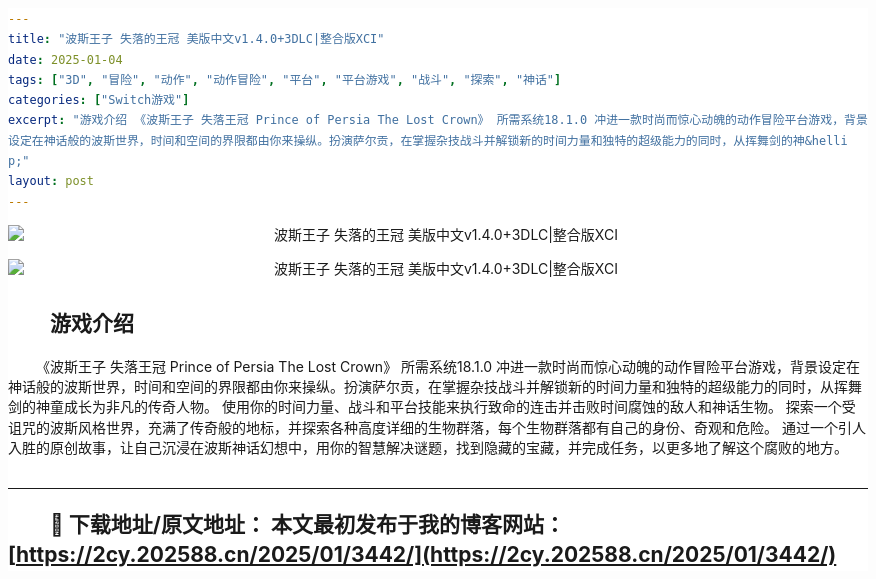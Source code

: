 ```yaml
---
title: "波斯王子 失落的王冠 美版中文v1.4.0+3DLC|整合版XCI"
date: 2025-01-04
tags: ["3D", "冒险", "动作", "动作冒险", "平台", "平台游戏", "战斗", "探索", "神话"]
categories: ["Switch游戏"]
excerpt: "游戏介绍 《波斯王子 失落王冠 Prince of Persia The Lost Crown》 所需系统18.1.0 冲进一款时尚而惊心动魄的动作冒险平台游戏，背景设定在神话般的波斯世界，时间和空间的界限都由你来操纵。扮演萨尔贡，在掌握杂技战斗并解锁新的时间力量和独特的超级能力的同时，从挥舞剑的神&hellip;"
layout: post
---
```


 <div> <div></div><div><p style="text-align: center"> <img src="https://2cy.202588.cn//wp-content/uploads/2025/01/20250105_677a2bd00faef.webp" alt="波斯王子 失落的王冠 美版中文v1.4.0+3DLC|整合版XCI" style="display:block; margin-left:auto; margin-right:auto;width:100%;height:auto;"> </p> <p style="text-align: center"> <img src="https://2cy.202588.cn//wp-content/uploads/2025/01/20250105_677a2bd04d0ef.webp" alt="波斯王子 失落的王冠 美版中文v1.4.0+3DLC|整合版XCI" style="display:block; margin-left:auto; margin-right:auto;width:100%;height:auto;"> </p> <h2 style="white-space: normal; text-indent: 2em; text-align: left;">      游戏介绍  </h2> <p style="white-space: normal; text-indent: 2em; text-align: left;">       《波斯王子 失落王冠 Prince of Persia The Lost Crown》 所需系统18.1.0    冲进一款时尚而惊心动魄的动作冒险平台游戏，背景设定在神话般的波斯世界，时间和空间的界限都由你来操纵。扮演萨尔贡，在掌握杂技战斗并解锁新的时间力量和独特的超级能力的同时，从挥舞剑的神童成长为非凡的传奇人物。  使用你的时间力量、战斗和平台技能来执行致命的连击并击败时间腐蚀的敌人和神话生物。  探索一个受诅咒的波斯风格世界，充满了传奇般的地标，并探索各种高度详细的生物群落，每个生物群落都有自己的身份、奇观和危险。  通过一个引人入胜的原创故事，让自己沉浸在波斯神话幻想中，用你的智慧解决谜题，找到隐藏的宝藏，并完成任务，以更多地了解这个腐败的地方。  </p> <h2 style="white-space: normal; text-indent: 2em; text-align: left;">      

---
📖 **下载地址/原文地址：** 本文最初发布于我的博客网站：[https://2cy.202588.cn/2025/01/3442/](https://2cy.202588.cn/2025/01/3442/)
